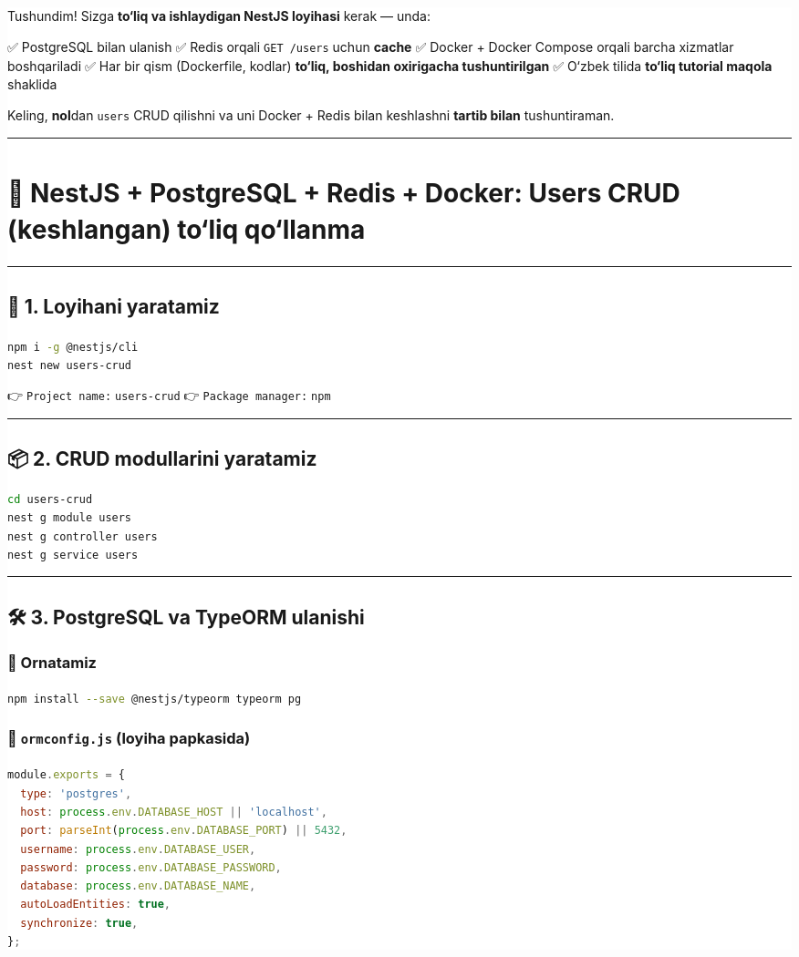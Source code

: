 Tushundim! Sizga **to‘liq va ishlaydigan NestJS loyihasi** kerak — unda:

✅ PostgreSQL bilan ulanish
✅ Redis orqali `GET /users` uchun **cache**
✅ Docker + Docker Compose orqali barcha xizmatlar boshqariladi
✅ Har bir qism (Dockerfile, kodlar) **to‘liq, boshidan oxirigacha tushuntirilgan**
✅ O‘zbek tilida **to‘liq tutorial maqola** shaklida

Keling, **nol**dan `users` CRUD qilishni va uni Docker + Redis bilan keshlashni **tartib bilan** tushuntiraman.

---

# 📘 NestJS + PostgreSQL + Redis + Docker: Users CRUD (keshlangan) to‘liq qo‘llanma

---

## 📁 1. Loyihani yaratamiz

```bash
npm i -g @nestjs/cli
nest new users-crud
```

👉 `Project name:` `users-crud`
👉 `Package manager:` `npm`

---

## 📦 2. CRUD modullarini yaratamiz

```bash
cd users-crud
nest g module users
nest g controller users
nest g service users
```

---

## 🛠 3. PostgreSQL va TypeORM ulanishi

### 🔌 Ornatamiz

```bash
npm install --save @nestjs/typeorm typeorm pg
```

### 📄 `ormconfig.js` (loyiha papkasida)

```js
module.exports = {
  type: 'postgres',
  host: process.env.DATABASE_HOST || 'localhost',
  port: parseInt(process.env.DATABASE_PORT) || 5432,
  username: process.env.DATABASE_USER,
  password: process.env.DATABASE_PASSWORD,
  database: process.env.DATABASE_NAME,
  autoLoadEntities: true,
  synchronize: true,
};
```
